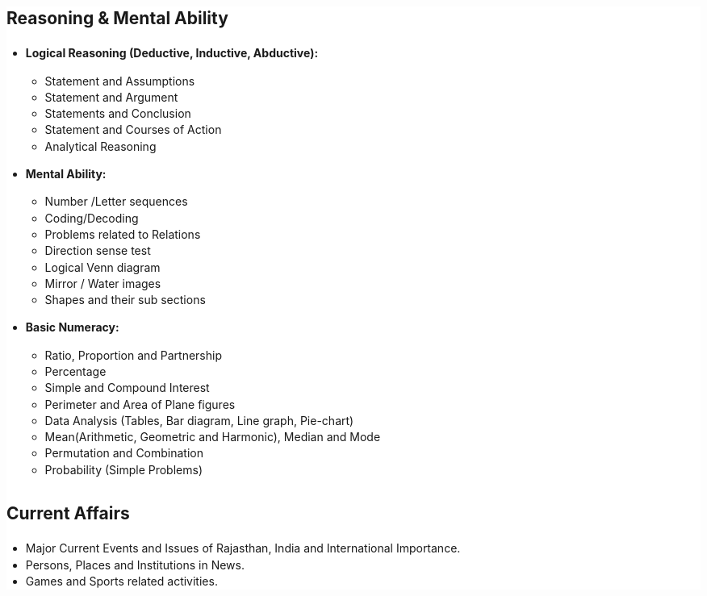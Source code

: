 ## Reasoning & Mental Ability

*   **Logical Reasoning (Deductive, Inductive, Abductive):**
    *   Statement and Assumptions
    *   Statement and Argument
    *   Statements and Conclusion
    *   Statement and Courses of Action
    *   Analytical Reasoning

*   **Mental Ability:**
    *   Number /Letter sequences
    *   Coding/Decoding
    *   Problems related to Relations
    *   Direction sense test
    *   Logical Venn diagram
    *   Mirror / Water images
    *   Shapes and their sub sections

*   **Basic Numeracy:**
    *   Ratio, Proportion and Partnership
    *   Percentage
    *   Simple and Compound Interest
    *   Perimeter and Area of Plane figures
    *   Data Analysis (Tables, Bar diagram, Line graph, Pie-chart)
    *   Mean(Arithmetic, Geometric and Harmonic), Median and Mode
    *   Permutation and Combination
    *   Probability (Simple Problems)

## Current Affairs

*   Major Current Events and Issues of Rajasthan, India and International Importance.
*   Persons, Places and Institutions in News.
*   Games and Sports related activities.